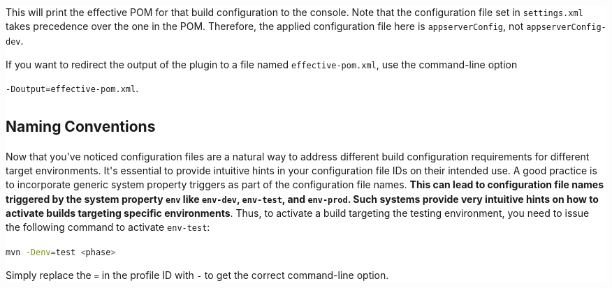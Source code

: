This will print the effective POM for that build configuration to the console. Note that the configuration file set in `settings.xml` takes precedence over the one in the POM. Therefore, the applied configuration file here is `appserverConfig`, not `appserverConfig-dev`.

If you want to redirect the output of the plugin to a file named `effective-pom.xml`, use the command-line option

 `-Doutput=effective-pom.xml`.

## Naming Conventions

Now that you've noticed configuration files are a natural way to address different build configuration requirements for different target environments. It's essential to provide intuitive hints in your configuration file IDs on their intended use. A good practice is to incorporate generic system property triggers as part of the configuration file names. **This can lead to configuration file names triggered by the system property `env` like `env-dev`, `env-test`, and `env-prod`. Such systems provide very intuitive hints on how to activate builds targeting specific environments**. Thus, to activate a build targeting the testing environment, you need to issue the following command to activate `env-test`:

```bash
mvn -Denv=test <phase>
```

Simply replace the `=` in the profile ID with `-` to get the correct command-line option.
